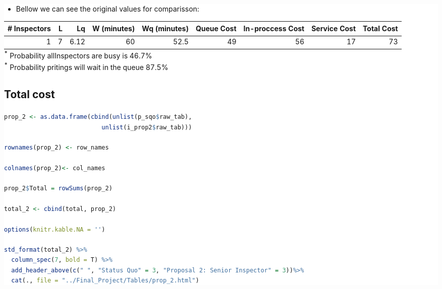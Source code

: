 + Bellow we can see the original values for comparisson:  

<table class="table table-striped table-bordered" style="margin-left: auto; margin-right: auto;">
 <thead>
  <tr>
   <th style="text-align:right;"> # Inspectors </th>
   <th style="text-align:right;"> L </th>
   <th style="text-align:right;"> Lq </th>
   <th style="text-align:right;"> W (minutes) </th>
   <th style="text-align:right;"> Wq (minutes) </th>
   <th style="text-align:right;"> Queue Cost </th>
   <th style="text-align:right;"> In-proccess Cost </th>
   <th style="text-align:right;"> Service Cost </th>
   <th style="text-align:right;"> Total Cost </th>
  </tr>
 </thead>
<tbody>
  <tr>
   <td style="text-align:right;"> 1 </td>
   <td style="text-align:right;"> 7 </td>
   <td style="text-align:right;"> 6.12 </td>
   <td style="text-align:right;"> 60 </td>
   <td style="text-align:right;"> 52.5 </td>
   <td style="text-align:right;"> 49 </td>
   <td style="text-align:right;"> 56 </td>
   <td style="text-align:right;"> 17 </td>
   <td style="text-align:right;"> 73 </td>
  </tr>
</tbody>
<tfoot>
<tr>
<td style = 'padding: 0; border:0;' colspan='100%'><sup>*</sup> Probability pritings will wait in the queue 87.5%</td>
</tr>
</tfoot>
<tfoot>
<tr>
<td style = 'padding: 0; border:0;' colspan='100%'><sup>*</sup> Probability allInspectors are busy is 46.7%</td>
</tr>
</tfoot>
</table>

## Total cost


```r
prop_2 <- as.data.frame(cbind(unlist(p_sqo$raw_tab),
                           unlist(i_prop2$raw_tab))) 

rownames(prop_2) <- row_names

colnames(prop_2)<- col_names

prop_2$Total = rowSums(prop_2)

total_2 <- cbind(total, prop_2)

options(knitr.kable.NA = '')

std_format(total_2) %>% 
  column_spec(7, bold = T) %>%  
  add_header_above(c(" ", "Status Quo" = 3, "Proposal 2: Senior Inspector" = 3))%>% 
  cat(., file = "../Final_Project/Tables/prop_2.html")
```